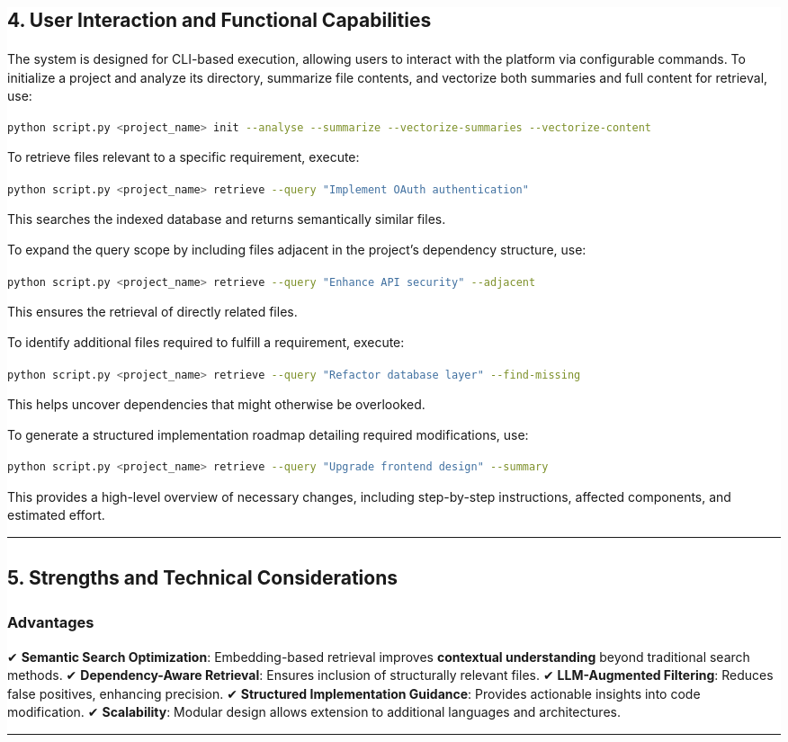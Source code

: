 ## 4. User Interaction and Functional Capabilities

The system is designed for CLI-based execution, allowing users to interact with the platform via configurable commands. To initialize a project and analyze its directory, summarize file contents, and vectorize both summaries and full content for retrieval, use:

```sh
python script.py <project_name> init --analyse --summarize --vectorize-summaries --vectorize-content
```

To retrieve files relevant to a specific requirement, execute:

```sh
python script.py <project_name> retrieve --query "Implement OAuth authentication"
```

This searches the indexed database and returns semantically similar files.

To expand the query scope by including files adjacent in the project’s dependency structure, use:

```sh
python script.py <project_name> retrieve --query "Enhance API security" --adjacent
```

This ensures the retrieval of directly related files.

To identify additional files required to fulfill a requirement, execute:

```sh
python script.py <project_name> retrieve --query "Refactor database layer" --find-missing
```

This helps uncover dependencies that might otherwise be overlooked.

To generate a structured implementation roadmap detailing required modifications, use:

```sh
python script.py <project_name> retrieve --query "Upgrade frontend design" --summary
```

This provides a high-level overview of necessary changes, including step-by-step instructions, affected components, and estimated effort.&#x20;

---

## 5. Strengths and Technical Considerations

### Advantages

✔ **Semantic Search Optimization**: Embedding-based retrieval improves **contextual understanding** beyond traditional search methods.
✔ **Dependency-Aware Retrieval**: Ensures inclusion of structurally relevant files.
✔ **LLM-Augmented Filtering**: Reduces false positives, enhancing precision.
✔ **Structured Implementation Guidance**: Provides actionable insights into code modification.
✔ **Scalability**: Modular design allows extension to additional languages and architectures.

---
